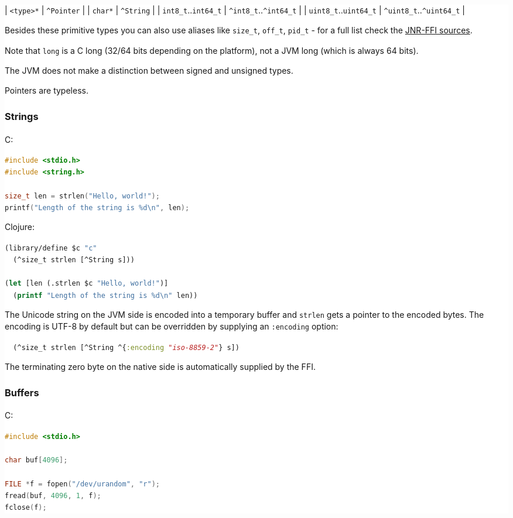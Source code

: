| `<type>*` | `^Pointer` |
| `char*` | `^String` |
| `int8_t`..`int64_t` | `^int8_t`..`^int64_t` |
| `uint8_t`..`uint64_t` | `^uint8_t`..`^uint64_t` |

Besides these primitive types you can also use aliases like `size_t`,
`off_t`, `pid_t` - for a full list check the [JNR-FFI
sources](https://github.com/jnr/jnr-ffi/tree/master/src/main/java/jnr/ffi/types).

Note that `long` is a C long (32/64 bits depending on the platform),
not a JVM long (which is always 64 bits).

The JVM does not make a distinction between signed and unsigned types.

Pointers are typeless.

### Strings

C:

```c
#include <stdio.h>
#include <string.h>

size_t len = strlen("Hello, world!");
printf("Length of the string is %d\n", len);
```

Clojure:

```clojure
(library/define $c "c"
  (^size_t strlen [^String s]))

(let [len (.strlen $c "Hello, world!")]
  (printf "Length of the string is %d\n" len))
```

The Unicode string on the JVM side is encoded into a temporary buffer
and `strlen` gets a pointer to the encoded bytes. The encoding is
UTF-8 by default but can be overridden by supplying an `:encoding`
option:

```clojure
  (^size_t strlen [^String ^{:encoding "iso-8859-2"} s])
```

The terminating zero byte on the native side is automatically supplied
by the FFI.

### Buffers

C:

```c
#include <stdio.h>

char buf[4096];

FILE *f = fopen("/dev/urandom", "r");
fread(buf, 4096, 1, f);
fclose(f);
```
